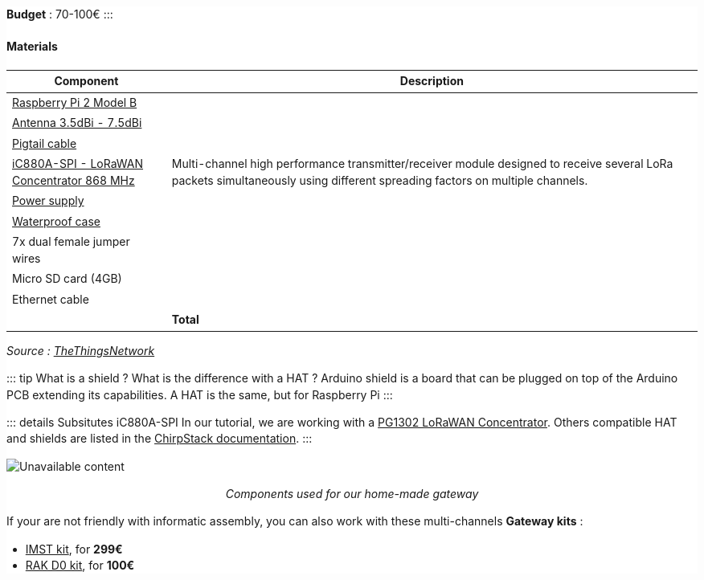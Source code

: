 **Budget** : 70-100€
:::

#### Materials

| Component | Description |
| --- | --- |
| [Raspberry Pi 2 Model B](https://www.ldlc.com/fiche/PB00182827.html) |  |
| [Antenna 3.5dBi - 7.5dBi](https://www.distrelec.fr/fr/antenne-wi-fi-blanc-dbi-rp-tnc-male-168-5mm-vis-cisco-air-ant2524dw/p/30244239?trackQuery=cat-DNAV_PL_3525686&pos=2&origPos=2&origPageSize=50&track=true&sid=fcfebca9204ef3f78f3df2c3975f650e60a4bdb0) | |
| [Pigtail cable](https://shop.imst.de/wireless-modules/accessories/20/u.fl-to-sma-pigtail-cable-for-ic880a-spi) | |
| [iC880A-SPI - LoRaWAN Concentrator 868 MHz](https://shop.imst.de/wireless-modules/lora-products/8/ic880a-spi-lorawan-concentrator-868-mhz) | Multi-channel high performance transmitter/receiver module designed to receive several LoRa packets simultaneously using different spreading factors on multiple channels.  |
| [Power supply](https://www.reichelt.com/fr/fr/raspberry-pi-alimentation-5-1-v-2-5-a-micro-usb-prise-eu--rpi-ps-12-5eu-wt-p316266.html?PROVID=2810&gclid=Cj0KCQjwqP2pBhDMARIsAJQ0Czpc3bBkE3_ikJIpAeRvJ_jcr3drtYX6xJQLGIfDlgioRUuo5VOfEC8aAtn5EALw_wcB) | |
| [Waterproof case](https://www.mhzshop.com/shop/Accessoires-MHz/Boites-etanches/Boite-etanche-avec-fixation-mat-203x203x65mm-GentleBOX-JE-200.html?force_sid=2hgj0f0gqk547k0sul2s8sebe0) |  |
| 7x dual female jumper wires |  |
| Micro SD card (4GB) |  |
| Ethernet cable |  |
| | **Total**  |  300-350€  |

*Source : [TheThingsNetwork](https://www.thethingsindustries.com/docs/gateways/models/raspberry-pi/)*

::: tip What is a shield ? What is the difference with a HAT ?
Arduino shield is a board that can be plugged on top of the Arduino PCB extending its capabilities. A HAT is the same, but for Raspberry Pi
:::

::: details Subsitutes iC880A-SPI
In our tutorial, we are working with a [PG1302 LoRaWAN Concentrator](https://www.dragino.com/products/lora/item/223-pg1302.html). Others compatible HAT and shields are listed in the [ChirpStack documentation](https://www.chirpstack.io/docs/chirpstack-gateway-os/hardware-support.html#supported-shields).
:::

<img src='../public/tutorial_gateway/1_components.jpeg' 
        alt="Unavailable content"
        style="display: slock; margin: 0 auto" />
<center> <i> Components used for our home-made gateway </i></center>

If your are not friendly with informatic assembly, you can also work with these multi-channels **Gateway kits** : 
- [IMST kit](https://shop.imst.de/wireless-modules/lora-products/36/lite-gateway-demonstration-platform-for-lora-technology?number=409820), for **299€**
- [RAK D0 kit](https://store.rakwireless.com/products/rak7246-lpwan-developer-gateway?variant=36313275465886&utm_source=RAK7246GDeveloperD0%2B&utm_medium=Document&utm_campaign=BuyFromStore), for **100€**

